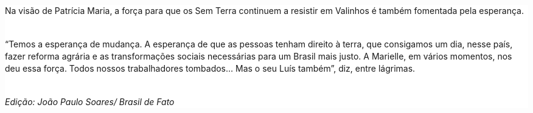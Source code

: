 <p>Na vis&atilde;o de Patr&iacute;cia Maria, a for&ccedil;a para que os Sem Terra continuem a resistir em Valinhos &eacute; tamb&eacute;m fomentada pela esperan&ccedil;a.&nbsp;<br />
&nbsp;</p>

<p>&ldquo;Temos a esperan&ccedil;a de mudan&ccedil;a. A esperan&ccedil;a de que as pessoas tenham direito &agrave; terra, que consigamos um dia, nesse pa&iacute;s, fazer reforma agr&aacute;ria e as transforma&ccedil;&otilde;es sociais necess&aacute;rias para um Brasil mais justo. A Marielle, em v&aacute;rios momentos, nos deu essa for&ccedil;a. Todos nossos trabalhadores tombados&hellip; Mas o seu Lu&iacute;s tamb&eacute;m&rdquo;, diz, entre l&aacute;grimas.<br />
&nbsp;</p>

<p><em>Edi&ccedil;&atilde;o: Jo&atilde;o Paulo Soares/ Brasil de Fato</em></p>
